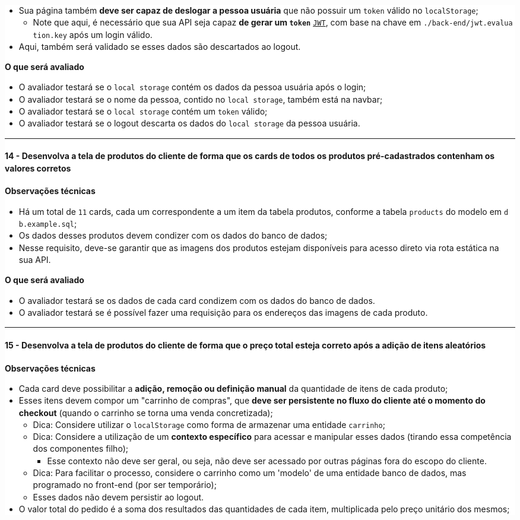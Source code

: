 - Sua página também **deve ser capaz de deslogar a pessoa usuária** que não possuir um `token` válido no `localStorage`;
  - Note que aqui, é necessário que sua API seja capaz **de gerar um `token`** [`JWT`](https://jwt.io/), com base na chave em `./back-end/jwt.evaluation.key` após um login válido.
- Aqui, também será validado se esses dados são descartados ao logout.

**O que será avaliado**

- O avaliador testará se o `local storage` contém os dados da pessoa usuária após o login;
- O avaliador testará se o nome da pessoa, contido no `local storage`, também está na navbar;
- O avaliador testará se o `local storage` contém um `token` válido;
- O avaliador testará se o logout descarta os dados do `local storage` da pessoa usuária.

---

#### 14 - Desenvolva a tela de produtos do cliente de forma que os cards de todos os produtos pré-cadastrados contenham os valores corretos

**Observações técnicas**

- Há um total de `11` cards, cada um correspondente a um item da tabela produtos, conforme a tabela `products` do modelo em `db.example.sql`;
- Os dados desses produtos devem condizer com os dados do banco de dados;
- Nesse requisito, deve-se garantir que as imagens dos produtos estejam disponíveis para acesso direto via rota estática na sua API.

**O que será avaliado**

- O avaliador testará se os dados de cada card condizem com os dados do banco de dados.
- O avaliador testará se é possível fazer uma requisição para os endereços das imagens de cada produto.

---

#### 15 - Desenvolva a tela de produtos do cliente de forma que o preço total esteja correto após a adição de itens aleatórios

**Observações técnicas**

- Cada card deve possibilitar a **adição, remoção ou definição manual** da quantidade de itens de cada produto;
- Esses itens devem compor um "carrinho de compras", que **deve ser persistente no fluxo do cliente até o momento do checkout** (quando o carrinho se torna uma venda concretizada);
  - Dica: Considere utilizar o `localStorage` como forma de armazenar uma entidade `carrinho`;
  - Dica: Considere a utilização de um **contexto específico** para acessar e manipular esses dados (tirando essa competência dos componentes filho);
    - Esse contexto não deve ser geral, ou seja, não deve ser acessado por outras páginas fora do escopo do cliente.
  - Dica: Para facilitar o processo, considere o carrinho como um 'modelo' de uma entidade banco de dados, mas programado no front-end (por ser temporário);
  - Esses dados não devem persistir ao logout.
- O valor total do pedido é a soma dos resultados das quantidades de cada item, multiplicada pelo preço unitário dos mesmos;
